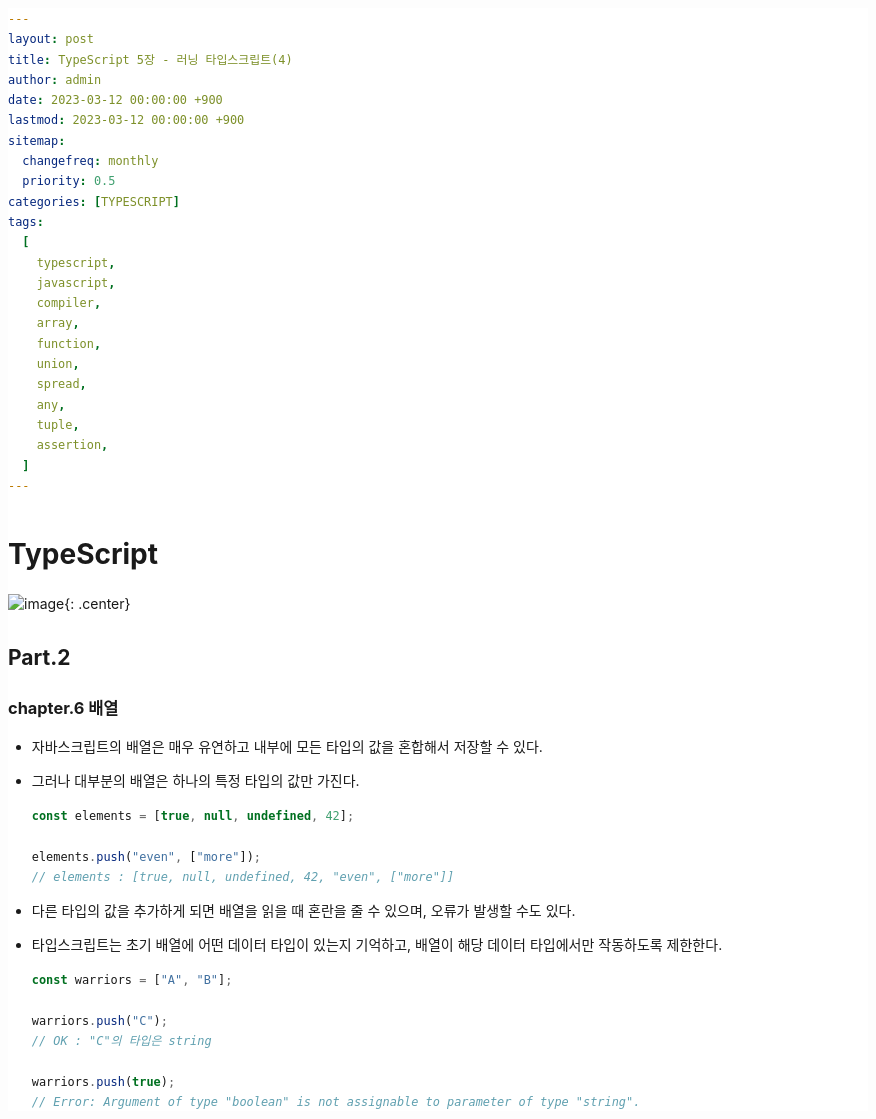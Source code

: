 ```yaml
---
layout: post
title: TypeScript 5장 - 러닝 타입스크립트(4)
author: admin
date: 2023-03-12 00:00:00 +900
lastmod: 2023-03-12 00:00:00 +900
sitemap:
  changefreq: monthly
  priority: 0.5
categories: [TYPESCRIPT]
tags:
  [
    typescript,
    javascript,
    compiler,
    array,
    function,
    union,
    spread,
    any,
    tuple,
    assertion,
  ]
---
```


# TypeScript

![image](https://user-images.githubusercontent.com/118104644/222047360-4f48f5be-c478-4d62-b23e-8c77e933d674.png){: .center}

## Part.2

### chapter.6 배열

- 자바스크립트의 배열은 매우 유연하고 내부에 모든 타입의 값을 혼합해서 저장할 수 있다.
- 그러나 대부분의 배열은 하나의 특정 타입의 값만 가진다.

  ```ts
  const elements = [true, null, undefined, 42];

  elements.push("even", ["more"]);
  // elements : [true, null, undefined, 42, "even", ["more"]]
  ```

- 다른 타입의 값을 추가하게 되면 배열을 읽을 때 혼란을 줄 수 있으며, 오류가 발생할 수도 있다.
- 타입스크립트는 초기 배열에 어떤 데이터 타입이 있는지 기억하고, 배열이 해당 데이터 타입에서만 작동하도록 제한한다.

  ```ts
  const warriors = ["A", "B"];

  warriors.push("C");
  // OK : "C"의 타입은 string

  warriors.push(true);
  // Error: Argument of type "boolean" is not assignable to parameter of type "string".
  ```
